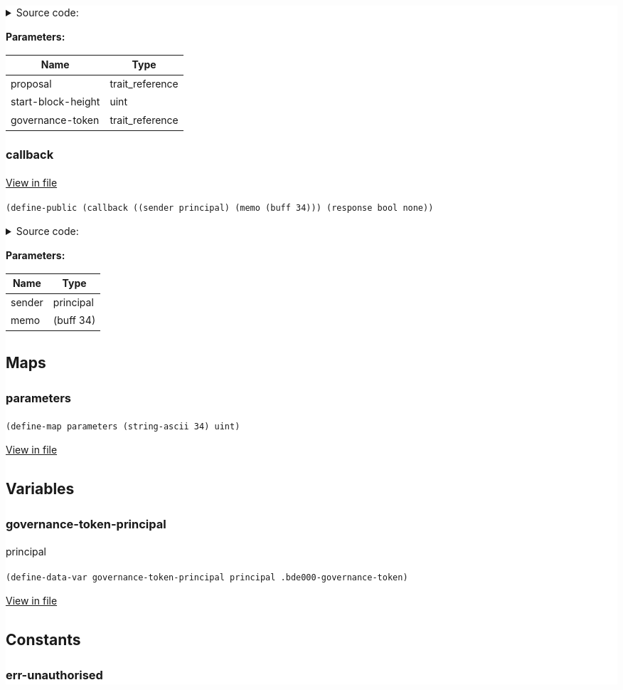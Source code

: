 <details><summary>Source code:</summary></details>

**Parameters:**

| Name               | Type            |
| ------------------ | --------------- |
| proposal           | trait_reference |
| start-block-height | uint            |
| governance-token   | trait_reference |

### callback

[View in file](../contracts/extensions/bde002-proposal-submission.clar#L116)

`(define-public (callback ((sender principal) (memo (buff 34))) (response bool none))`

<details><summary>Source code:</summary></details>

**Parameters:**

| Name   | Type      |
| ------ | --------- |
| sender | principal |
| memo   | (buff 34) |

## Maps

### parameters

```clarity
(define-map parameters (string-ascii 34) uint)
```

[View in file](../contracts/extensions/bde002-proposal-submission.clar#L28)

## Variables

### governance-token-principal

principal

```clarity
(define-data-var governance-token-principal principal .bde000-governance-token)
```

[View in file](../contracts/extensions/bde002-proposal-submission.clar#L26)

## Constants

### err-unauthorised
